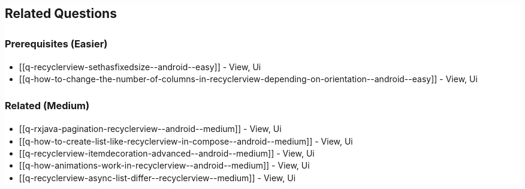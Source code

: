
## Related Questions

### Prerequisites (Easier)
- [[q-recyclerview-sethasfixedsize--android--easy]] - View, Ui
- [[q-how-to-change-the-number-of-columns-in-recyclerview-depending-on-orientation--android--easy]] - View, Ui

### Related (Medium)
- [[q-rxjava-pagination-recyclerview--android--medium]] - View, Ui
- [[q-how-to-create-list-like-recyclerview-in-compose--android--medium]] - View, Ui
- [[q-recyclerview-itemdecoration-advanced--android--medium]] - View, Ui
- [[q-how-animations-work-in-recyclerview--android--medium]] - View, Ui
- [[q-recyclerview-async-list-differ--recyclerview--medium]] - View, Ui
